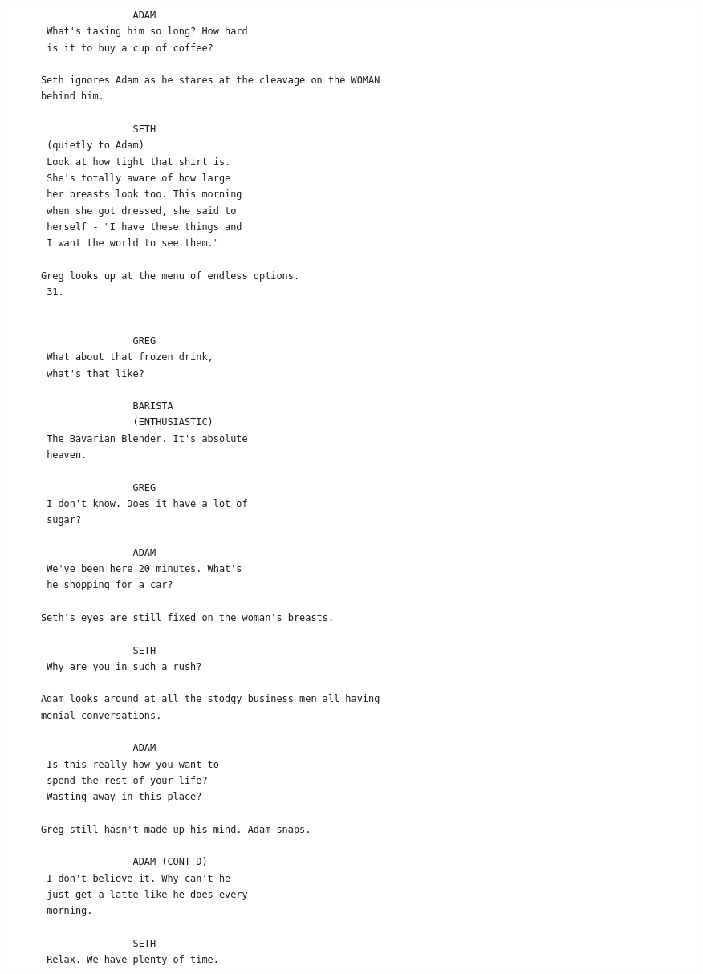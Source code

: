                           ADAM
           What's taking him so long? How hard
           is it to buy a cup of coffee?
                         
          Seth ignores Adam as he stares at the cleavage on the WOMAN
          behind him.
                         
                          SETH
           (quietly to Adam)
           Look at how tight that shirt is.
           She's totally aware of how large
           her breasts look too. This morning
           when she got dressed, she said to
           herself - "I have these things and
           I want the world to see them."
                         
          Greg looks up at the menu of endless options.
           31.
                         
                         
                          GREG
           What about that frozen drink,
           what's that like?
                         
                          BARISTA
                          (ENTHUSIASTIC)
           The Bavarian Blender. It's absolute
           heaven.
                         
                          GREG
           I don't know. Does it have a lot of
           sugar?
                         
                          ADAM
           We've been here 20 minutes. What's
           he shopping for a car?
                         
          Seth's eyes are still fixed on the woman's breasts.
                         
                          SETH
           Why are you in such a rush?
                         
          Adam looks around at all the stodgy business men all having
          menial conversations.
                         
                          ADAM
           Is this really how you want to
           spend the rest of your life?
           Wasting away in this place?
                         
          Greg still hasn't made up his mind. Adam snaps.
                         
                          ADAM (CONT'D)
           I don't believe it. Why can't he
           just get a latte like he does every
           morning.
                         
                          SETH
           Relax. We have plenty of time.
                         
